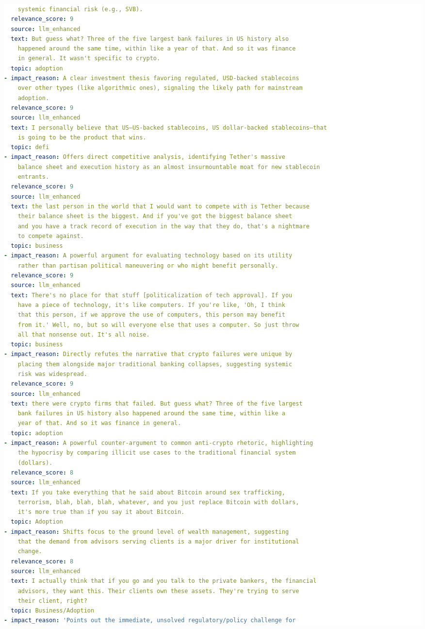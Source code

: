 ```yaml
    systemic financial risk (e.g., SVB).
  relevance_score: 9
  source: llm_enhanced
  text: But guess what? Three of the five largest bank failures in US history also
    happened around the same time, within like a year of that. And so it was finance
    in general. It wasn't specific to crypto.
  topic: adoption
- impact_reason: A clear investment thesis favoring regulated, USD-backed stablecoins
    over other types (like algorithmic ones), signaling the likely path for mainstream
    adoption.
  relevance_score: 9
  source: llm_enhanced
  text: I personally believe that US—US-backed stablecoins, US dollar-backed stablecoins—that
    is going to be the product that wins.
  topic: defi
- impact_reason: Offers direct competitive analysis, identifying Tether's massive
    balance sheet and execution history as an almost insurmountable moat for new stablecoin
    entrants.
  relevance_score: 9
  source: llm_enhanced
  text: the last person in the world that I would want to compete with is Tether because
    their balance sheet is the biggest. And if you've got the biggest balance sheet
    and you have a track record of execution in the way that they do, that's a nightmare
    to compete against.
  topic: business
- impact_reason: A powerful argument for evaluating technology based on its utility
    rather than partisan political maneuvering or who might benefit personally.
  relevance_score: 9
  source: llm_enhanced
  text: There's no place for that stuff [politicalization of tech approval]. If you
    have a piece of technology, it's like computers. If you're like, 'Oh, I think
    that this person, if we approve the use of computers, this person may benefit
    from it.' Well, no, but so will everyone else that uses a computer. So just throw
    all that nonsense out. It's all noise.
  topic: business
- impact_reason: Directly refutes the narrative that crypto failures were unique by
    placing them alongside major traditional banking collapses, suggesting systemic
    risk was widespread.
  relevance_score: 9
  source: llm_enhanced
  text: there were crypto firms that failed. But guess what? Three of the five largest
    bank failures in US history also happened around the same time, within like a
    year of that. And so it was finance in general.
  topic: adoption
- impact_reason: A powerful counter-argument to common anti-crypto rhetoric, highlighting
    the hypocrisy by comparing illicit use cases to the traditional financial system
    (dollars).
  relevance_score: 8
  source: llm_enhanced
  text: If you take everything that he said about Bitcoin around sex trafficking,
    terrorism, blah, blah, blah, whatever, and you just replace Bitcoin with dollars,
    it's more true than if you say it about Bitcoin.
  topic: Adoption
- impact_reason: Shifts focus to the ground level of wealth management, suggesting
    that the demand from advisors serving clients is a major driver for institutional
    change.
  relevance_score: 8
  source: llm_enhanced
  text: I actually think that if you go and you talk to the private bankers, the financial
    advisors, they want this. Their clients own these assets. They're trying to serve
    their client, right?
  topic: Business/Adoption
- impact_reason: 'Points out the immediate, unsolved regulatory/policy challenge for
```